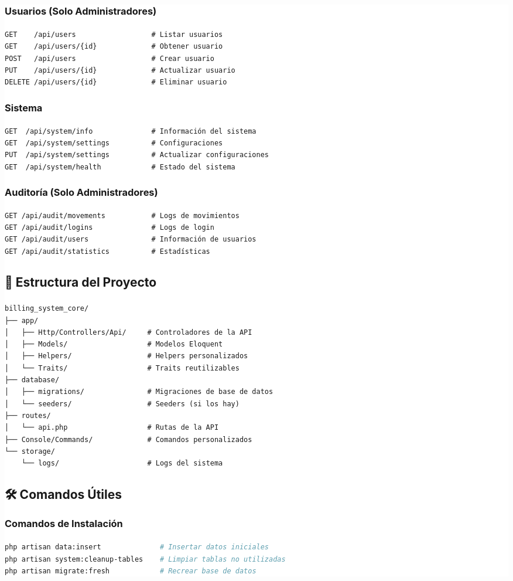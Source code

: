 ### Usuarios (Solo Administradores)
```http
GET    /api/users                  # Listar usuarios
GET    /api/users/{id}             # Obtener usuario
POST   /api/users                  # Crear usuario
PUT    /api/users/{id}             # Actualizar usuario
DELETE /api/users/{id}             # Eliminar usuario
```

### Sistema
```http
GET  /api/system/info              # Información del sistema
GET  /api/system/settings          # Configuraciones
PUT  /api/system/settings          # Actualizar configuraciones
GET  /api/system/health            # Estado del sistema
```

### Auditoría (Solo Administradores)
```http
GET /api/audit/movements           # Logs de movimientos
GET /api/audit/logins              # Logs de login
GET /api/audit/users               # Información de usuarios
GET /api/audit/statistics          # Estadísticas
```

## 📁 Estructura del Proyecto

```
billing_system_core/
├── app/
│   ├── Http/Controllers/Api/     # Controladores de la API
│   ├── Models/                   # Modelos Eloquent
│   ├── Helpers/                  # Helpers personalizados
│   └── Traits/                   # Traits reutilizables
├── database/
│   ├── migrations/               # Migraciones de base de datos
│   └── seeders/                  # Seeders (si los hay)
├── routes/
│   └── api.php                   # Rutas de la API
├── Console/Commands/             # Comandos personalizados
└── storage/
    └── logs/                     # Logs del sistema
```

## 🛠️ Comandos Útiles

### Comandos de Instalación
```bash
php artisan data:insert              # Insertar datos iniciales
php artisan system:cleanup-tables    # Limpiar tablas no utilizadas
php artisan migrate:fresh            # Recrear base de datos
```
